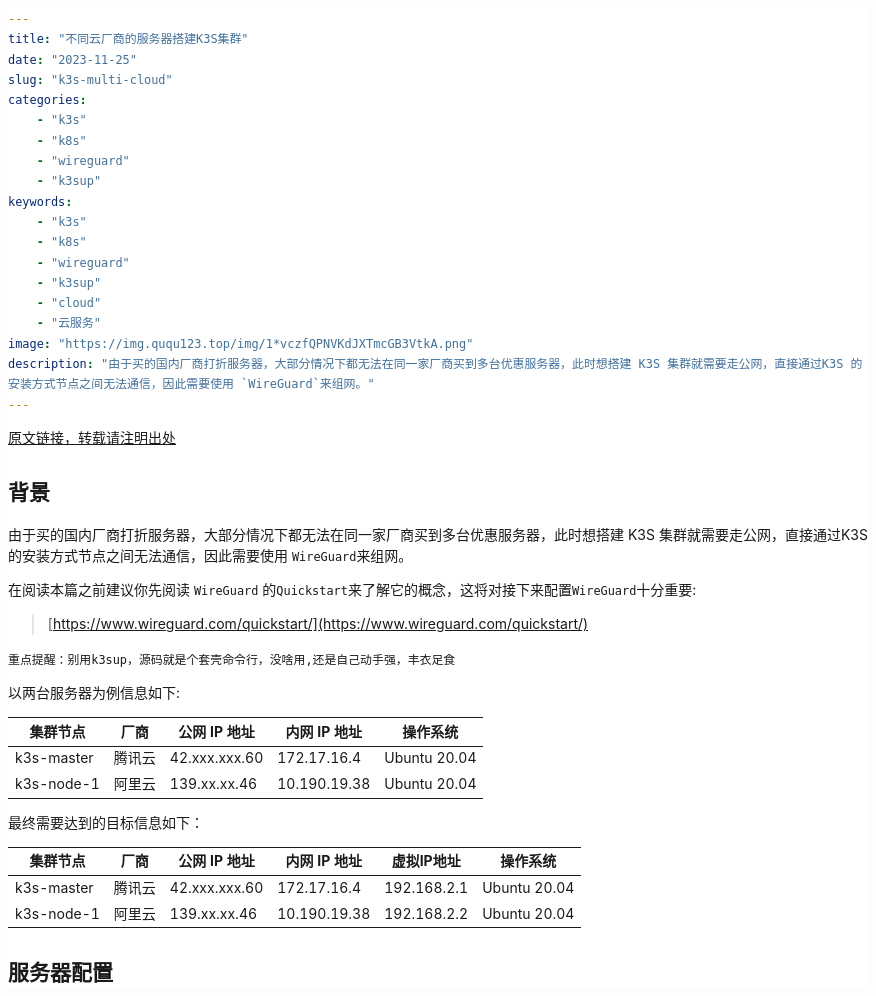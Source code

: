 ```yaml
---
title: "不同云厂商的服务器搭建K3S集群"
date: "2023-11-25"
slug: "k3s-multi-cloud"
categories: 
    - "k3s"
    - "k8s"
    - "wireguard"
    - "k3sup"
keywords:
    - "k3s"
    - "k8s"
    - "wireguard"
    - "k3sup"
    - "cloud"
    - "云服务"
image: "https://img.ququ123.top/img/1*vczfQPNVKdJXTmcGB3VtkA.png"
description: "由于买的国内厂商打折服务器，大部分情况下都无法在同一家厂商买到多台优惠服务器，此时想搭建 K3S 集群就需要走公网，直接通过K3S 的安装方式节点之间无法通信，因此需要使用 `WireGuard`来组网。"
---
```



[原文链接，转载请注明出处](https://www.ququ123.top/2024/03/ququ-blog)

## 背景

由于买的国内厂商打折服务器，大部分情况下都无法在同一家厂商买到多台优惠服务器，此时想搭建 K3S 集群就需要走公网，直接通过K3S 的安装方式节点之间无法通信，因此需要使用 `WireGuard`来组网。

在阅读本篇之前建议你先阅读 `WireGuard` 的`Quickstart`来了解它的概念，这将对接下来配置`WireGuard`十分重要:

> [https://www.wireguard.com/quickstart/](https://www.wireguard.com/quickstart/)

`重点提醒：别用k3sup，源码就是个套壳命令行，没啥用,还是自己动手强，丰衣足食`

以两台服务器为例信息如下:

| 集群节点 | 厂商  | 公网 IP 地址 | 内网 IP 地址 | 操作系统 |
| --- |-----| --- | --- | --- |
| k3s-master | 腾讯云 | 42.xxx.xxx.60 | 172.17.16.4 | Ubuntu 20.04 |
| k3s-node-1 | 阿里云 | 139.xx.xx.46 | 10.190.19.38 | Ubuntu 20.04 |

最终需要达到的目标信息如下：

| 集群节点 | 厂商  | 公网 IP 地址 | 内网 IP 地址      | 虚拟IP地址      | 操作系统 |
| --- |-----| --- |---------------|-------------| --- |
| k3s-master | 腾讯云 | 42.xxx.xxx.60 | 172.17.16.4   | 192.168.2.1 | Ubuntu 20.04 |
| k3s-node-1 | 阿里云 | 139.xx.xx.46 | 10.190.19.38  | 192.168.2.2 | Ubuntu 20.04 |


## 服务器配置
